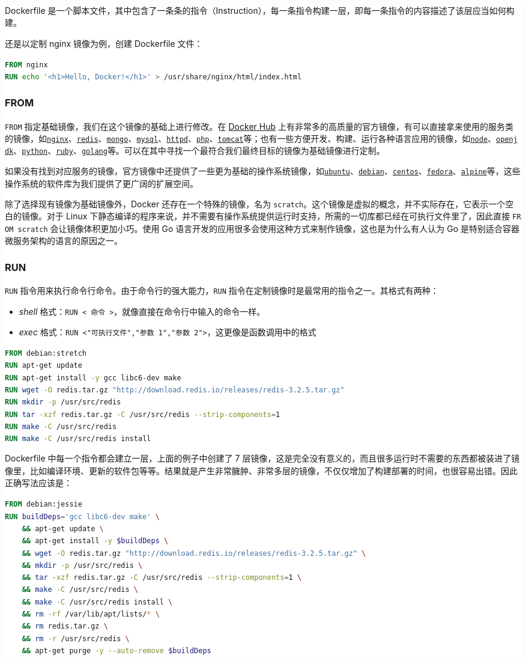 Dockerfile 是一个脚本文件，其中包含了一条条的指令（Instruction），每一条指令构建一层，即每一条指令的内容描述了该层应当如何构建。

还是以定制 nginx 镜像为例，创建 Dockerfile 文件：

```dockerfile
FROM nginx
RUN echo '<h1>Hello, Docker!</h1>' > /usr/share/nginx/html/index.html
```

### FROM

`FROM` 指定基础镜像，我们在这个镜像的基础上进行修改。在 [Docker Hub](https://hub.docker.com/) 上有非常多的高质量的官方镜像，有可以直接拿来使用的服务类的镜像，如[`nginx`](https://hub.docker.com/_/nginx/)、[`redis`](https://hub.docker.com/_/redis/)、[`mongo`](https://hub.docker.com/_/mongo/)、[`mysql`](https://hub.docker.com/_/mysql/)、[`httpd`](https://hub.docker.com/_/httpd/)、[`php`](https://hub.docker.com/_/php/)、[`tomcat`](https://hub.docker.com/_/tomcat/)等；也有一些方便开发、构建、运行各种语言应用的镜像，如[`node`](https://hub.docker.com/_/node)、[`openjdk`](https://hub.docker.com/_/openjdk/)、[`python`](https://hub.docker.com/_/python/)、[`ruby`](https://hub.docker.com/_/ruby/)、[`golang`](https://hub.docker.com/_/golang/)等。可以在其中寻找一个最符合我们最终目标的镜像为基础镜像进行定制。

如果没有找到对应服务的镜像，官方镜像中还提供了一些更为基础的操作系统镜像，如[`ubuntu`](https://hub.docker.com/_/ubuntu/)、[`debian`](https://hub.docker.com/_/debian/)、[`centos`](https://hub.docker.com/_/centos/)、[`fedora`](https://hub.docker.com/_/fedora/)、[`alpine`](https://hub.docker.com/_/alpine/)等，这些操作系统的软件库为我们提供了更广阔的扩展空间。

除了选择现有镜像为基础镜像外，Docker 还存在一个特殊的镜像，名为 `scratch`。这个镜像是虚拟的概念，并不实际存在，它表示一个空白的镜像。对于 Linux 下静态编译的程序来说，并不需要有操作系统提供运行时支持，所需的一切库都已经在可执行文件里了，因此直接 `FROM scratch` 会让镜像体积更加小巧。使用 Go 语言开发的应用很多会使用这种方式来制作镜像，这也是为什么有人认为 Go 是特别适合容器微服务架构的语言的原因之一。

### RUN

`RUN` 指令用来执行命令行命令。由于命令行的强大能力，`RUN` 指令在定制镜像时是最常用的指令之一。其格式有两种：

* *shell* 格式：`RUN < 命令 >`，就像直接在命令行中输入的命令一样。

* *exec* 格式：`RUN <"可执行文件","参数 1","参数 2">`，这更像是函数调用中的格式

```dockerfile
FROM debian:stretch
RUN apt-get update
RUN apt-get install -y gcc libc6-dev make
RUN wget -O redis.tar.gz "http://download.redis.io/releases/redis-3.2.5.tar.gz"
RUN mkdir -p /usr/src/redis
RUN tar -xzf redis.tar.gz -C /usr/src/redis --strip-components=1
RUN make -C /usr/src/redis
RUN make -C /usr/src/redis install
```

Dockerfile 中每一个指令都会建立一层，上面的例子中创建了 7 层镜像，这是完全没有意义的，而且很多运行时不需要的东西都被装进了镜像里，比如编译环境、更新的软件包等等。结果就是产生非常臃肿、非常多层的镜像，不仅仅增加了构建部署的时间，也很容易出错。因此正确写法应该是：

```dockerfile
FROM debian:jessie
RUN buildDeps='gcc libc6-dev make' \
    && apt-get update \
    && apt-get install -y $buildDeps \
    && wget -O redis.tar.gz "http://download.redis.io/releases/redis-3.2.5.tar.gz" \
    && mkdir -p /usr/src/redis \
    && tar -xzf redis.tar.gz -C /usr/src/redis --strip-components=1 \
    && make -C /usr/src/redis \
    && make -C /usr/src/redis install \
    && rm -rf /var/lib/apt/lists/* \
    && rm redis.tar.gz \
    && rm -r /usr/src/redis \
    && apt-get purge -y --auto-remove $buildDeps
```
